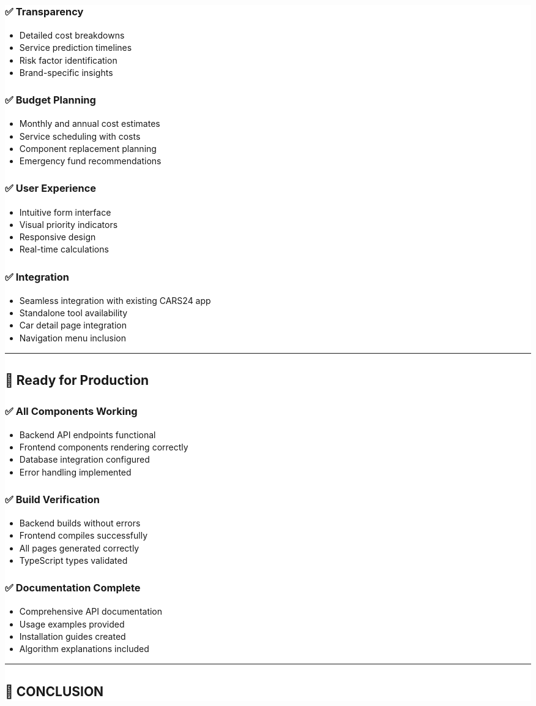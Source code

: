 ### ✅ **Transparency**
- Detailed cost breakdowns
- Service prediction timelines
- Risk factor identification
- Brand-specific insights

### ✅ **Budget Planning**
- Monthly and annual cost estimates
- Service scheduling with costs
- Component replacement planning
- Emergency fund recommendations

### ✅ **User Experience**
- Intuitive form interface
- Visual priority indicators
- Responsive design
- Real-time calculations

### ✅ **Integration**
- Seamless integration with existing CARS24 app
- Standalone tool availability
- Car detail page integration
- Navigation menu inclusion

---

## 🚀 **Ready for Production**

### ✅ **All Components Working**
- Backend API endpoints functional
- Frontend components rendering correctly
- Database integration configured
- Error handling implemented

### ✅ **Build Verification**
- Backend builds without errors
- Frontend compiles successfully
- All pages generated correctly
- TypeScript types validated

### ✅ **Documentation Complete**
- Comprehensive API documentation
- Usage examples provided
- Installation guides created
- Algorithm explanations included

---

## 🎉 **CONCLUSION**
